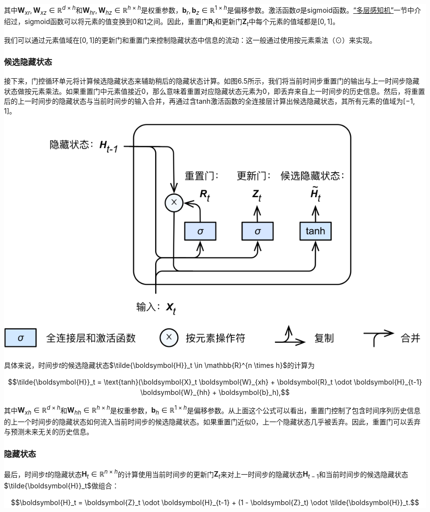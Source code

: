 其中$\boldsymbol{W}_{xr}, \boldsymbol{W}_{xz} \in \mathbb{R}^{d \times h}$和$\boldsymbol{W}_{hr}, \boldsymbol{W}_{hz} \in \mathbb{R}^{h \times h}$是权重参数，$\boldsymbol{b}_r, \boldsymbol{b}_z \in \mathbb{R}^{1 \times h}$是偏移参数。激活函数$\sigma$是sigmoid函数。[“多层感知机”](../chapter_deep-learning-basics/mlp.md)一节中介绍过，sigmoid函数可以将元素的值变换到0和1之间。因此，重置门$\boldsymbol{R}_t$和更新门$\boldsymbol{Z}_t$中每个元素的值域都是$[0, 1]$。

我们可以通过元素值域在$[0, 1]$的更新门和重置门来控制隐藏状态中信息的流动：这一般通过使用按元素乘法（$\odot$）来实现。


### 候选隐藏状态

接下来，门控循环单元将计算候选隐藏状态来辅助稍后的隐藏状态计算。如图6.5所示，我们将当前时间步重置门的输出与上一时间步隐藏状态做按元素乘法。如果重置门中元素值接近0，那么意味着重置对应隐藏状态元素为0，即丢弃来自上一时间步的历史信息。然后，将重置后的上一时间步的隐藏状态与当前时间步的输入合并，再通过含tanh激活函数的全连接层计算出候选隐藏状态，其所有元素的值域为$[-1, 1]$。

![门控循环单元中候选隐藏状态的计算。这里的乘号是按元素乘法。](../img/gru_2.svg)

具体来说，时间步$t$的候选隐藏状态$\tilde{\boldsymbol{H}}_t \in \mathbb{R}^{n \times h}$的计算为

$$\tilde{\boldsymbol{H}}_t = \text{tanh}(\boldsymbol{X}_t \boldsymbol{W}_{xh} + \boldsymbol{R}_t \odot \boldsymbol{H}_{t-1} \boldsymbol{W}_{hh} + \boldsymbol{b}_h),$$

其中$\boldsymbol{W}_{xh} \in \mathbb{R}^{d \times h}$和$\boldsymbol{W}_{hh} \in \mathbb{R}^{h \times h}$是权重参数，$\boldsymbol{b}_h \in \mathbb{R}^{1 \times h}$是偏移参数。从上面这个公式可以看出，重置门控制了包含时间序列历史信息的上一个时间步的隐藏状态如何流入当前时间步的候选隐藏状态。如果重置门近似0，上一个隐藏状态几乎被丢弃。因此，重置门可以丢弃与预测未来无关的历史信息。

### 隐藏状态

最后，时间步$t$的隐藏状态$\boldsymbol{H}_t \in \mathbb{R}^{n \times h}$的计算使用当前时间步的更新门$\boldsymbol{Z}_t$来对上一时间步的隐藏状态$\boldsymbol{H}_{t-1}$和当前时间步的候选隐藏状态$\tilde{\boldsymbol{H}}_t$做组合：

$$\boldsymbol{H}_t = \boldsymbol{Z}_t \odot \boldsymbol{H}_{t-1}  + (1 - \boldsymbol{Z}_t) \odot \tilde{\boldsymbol{H}}_t.$$

